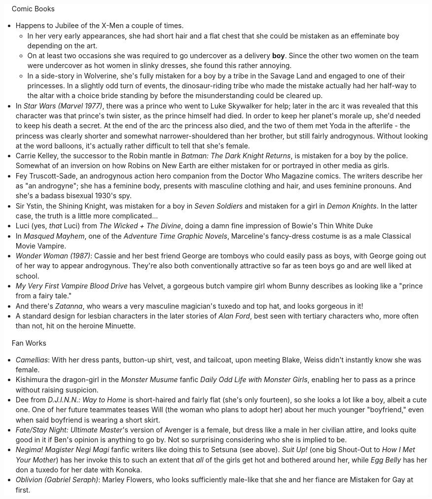     Comic Books 

-   Happens to Jubilee of the X-Men a couple of times.
    -   In her very early appearances, she had short hair and a flat chest that she could be mistaken as an effeminate boy depending on the art.
    -   On at least two occasions she was required to go undercover as a delivery **boy**. Since the other two women on the team were undercover as hot women in slinky dresses, she found this rather annoying.
    -   In a side-story in Wolverine, she's fully mistaken for a boy by a tribe in the Savage Land and engaged to one of their princesses. In a slightly odd turn of events, the dinosaur-riding tribe who made the mistake actually had her half-way to the altar with a choice bride standing by before the misunderstanding could be cleared up.
-   In _Star Wars (Marvel 1977)_, there was a prince who went to Luke Skywalker for help; later in the arc it was revealed that this character was that prince's twin sister, as the prince himself had died. In order to keep her planet's morale up, she'd needed to keep his death a secret. At the end of the arc the princess also died, and the two of them met Yoda in the afterlife - the princess was clearly shorter and somewhat narrower-shouldered than her brother, but still fairly androgynous. Without looking at the word balloons, it's actually rather difficult to tell that she's female.
-   Carrie Kelley, the successor to the Robin mantle in _Batman: The Dark Knight Returns_, is mistaken for a boy by the police. Somewhat of an inversion on how Robins on New Earth are either mistaken for or portrayed in other media as girls.
-   Fey Truscott-Sade, an androgynous action hero companion from the Doctor Who Magazine comics. The writers describe her as "an androgyne"; she has a feminine body, presents with masculine clothing and hair, and uses feminine pronouns. And she's a badass bisexual 1930's spy.
-   Sir Ystin, the Shining Knight, was mistaken for a boy in _Seven Soldiers_ and mistaken for a girl in _Demon Knights_. In the latter case, the truth is a little more complicated...
-   Luci (yes, _that_ Luci) from _The Wicked + The Divine_, doing a damn fine impression of Bowie's Thin White Duke
-   In _Masqued Mayhem_, one of the _Adventure Time Graphic Novels_, Marceline's fancy-dress costume is as a male Classical Movie Vampire.
-   _Wonder Woman (1987)_: Cassie and her best friend George are tomboys who could easily pass as boys, with George going out of her way to appear androgynous. They're also both conventionally attractive so far as teen boys go and are well liked at school.
-   _My Very First Vampire Blood Drive_ has Velvet, a gorgeous butch vampire girl whom Bunny describes as looking like a "prince from a fairy tale."
-   And there's _Zatanna_, who wears a very masculine magician's tuxedo and top hat, and looks gorgeous in it!
-   A standard design for lesbian characters in the later stories of _Alan Ford_, best seen with tertiary characters who, more often than not, hit on the heroine Minuette.

    Fan Works 

-   _Camellias_: With her dress pants, button-up shirt, vest, and tailcoat, upon meeting Blake, Weiss didn't instantly know she was female.
-   Kishimura the dragon-girl in the _Monster Musume_ fanfic _Daily Odd Life with Monster Girls_, enabling her to pass as a prince without raising suspicion.
-   Dee from _D.J.I.N.N.: Way to Home_ is short-haired and fairly flat (she's only fourteen), so she looks a lot like a boy, albeit a cute one. One of her future teammates teases Will (the woman who plans to adopt her) about her much younger "boyfriend," even when said boyfriend is wearing a short skirt.
-   _Fate/Stay Night: Ultimate Master_'s version of Avenger is a female, but dress like a male in her civilian attire, and looks quite good in it if Ben's opinion is anything to go by. Not so surprising considering who she is implied to be.
-   _Negima! Magister Negi Magi_ fanfic writers like doing this to Setsuna (see above). _Suit Up!_ (one big Shout-Out to _How I Met Your Mother_) has her invoke this to such an extent that _all_ of the girls get hot and bothered around her, while _Egg Belly_ has her don a tuxedo for her date with Konoka.
-   _Oblivion (Gabriel Seraph)_: Marley Flowers, who looks sufficiently male-like that she and her fiance are Mistaken for Gay at first.
